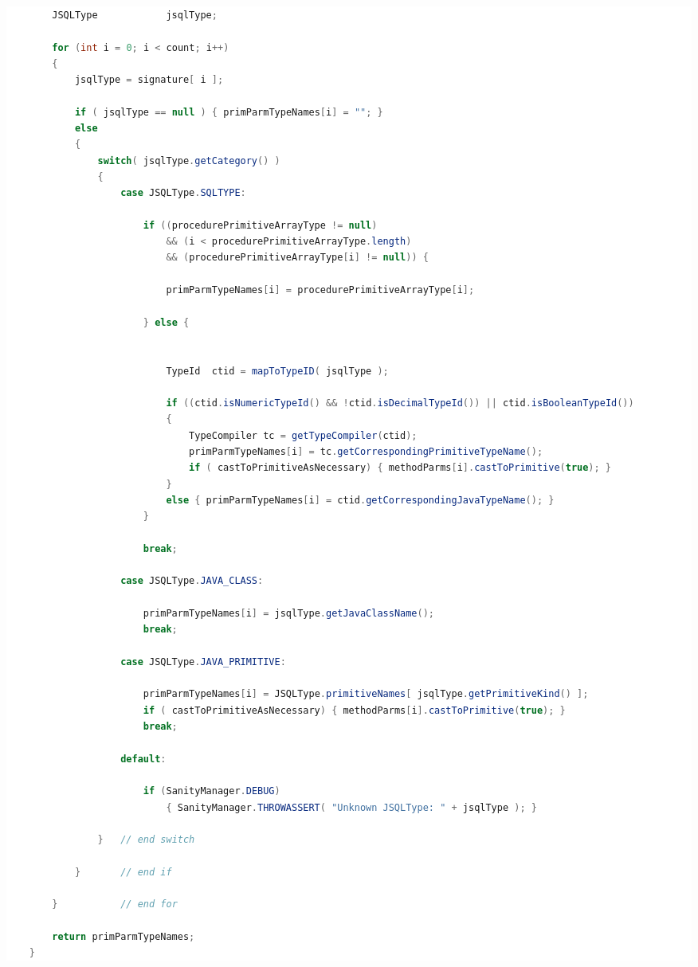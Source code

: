 ```java
		JSQLType			jsqlType;

		for (int i = 0; i < count; i++)
		{
			jsqlType = signature[ i ];

			if ( jsqlType == null ) { primParmTypeNames[i] = ""; }
			else
			{
				switch( jsqlType.getCategory() )
			    {
			        case JSQLType.SQLTYPE:

						if ((procedurePrimitiveArrayType != null)
							&& (i < procedurePrimitiveArrayType.length)
							&& (procedurePrimitiveArrayType[i] != null)) {

							primParmTypeNames[i] = procedurePrimitiveArrayType[i];

						} else {


							TypeId	ctid = mapToTypeID( jsqlType );

							if ((ctid.isNumericTypeId() && !ctid.isDecimalTypeId()) || ctid.isBooleanTypeId())
							{
								TypeCompiler tc = getTypeCompiler(ctid);
								primParmTypeNames[i] = tc.getCorrespondingPrimitiveTypeName();
								if ( castToPrimitiveAsNecessary) { methodParms[i].castToPrimitive(true); }
							}
							else { primParmTypeNames[i] = ctid.getCorrespondingJavaTypeName(); }
						}

						break;

		            case JSQLType.JAVA_CLASS:

						primParmTypeNames[i] = jsqlType.getJavaClassName();
						break;

		            case JSQLType.JAVA_PRIMITIVE:

						primParmTypeNames[i] = JSQLType.primitiveNames[ jsqlType.getPrimitiveKind() ];
						if ( castToPrimitiveAsNecessary) { methodParms[i].castToPrimitive(true); }
						break;

		            default:

						if (SanityManager.DEBUG)
							{ SanityManager.THROWASSERT( "Unknown JSQLType: " + jsqlType ); }

				}	// end switch

			}		// end if

		}			// end for

		return primParmTypeNames;
	}

```